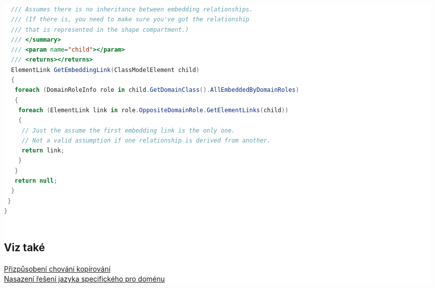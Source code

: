 ```csharp  
  /// Assumes there is no inheritance between embedding relationships.  
  /// (If there is, you need to make sure you've got the relationship  
  /// that is represented in the shape compartment.)  
  /// </summary>  
  /// <param name="child"></param>  
  /// <returns></returns>  
  ElementLink GetEmbeddingLink(ClassModelElement child)  
  {  
   foreach (DomainRoleInfo role in child.GetDomainClass().AllEmbeddedByDomainRoles)  
   {  
    foreach (ElementLink link in role.OppositeDomainRole.GetElementLinks(child))  
    {  
     // Just the assume the first embedding link is the only one.  
     // Not a valid assumption if one relationship is derived from another.  
     return link;  
    }  
   }  
   return null;  
  }  
 }  
}  
  
```  
  
## <a name="see-also"></a>Viz také  
 [Přizpůsobení chování kopírování](../modeling/customizing-copy-behavior.md)   
 [Nasazení řešení jazyka specifického pro doménu](../modeling/deploying-domain-specific-language-solutions.md)



